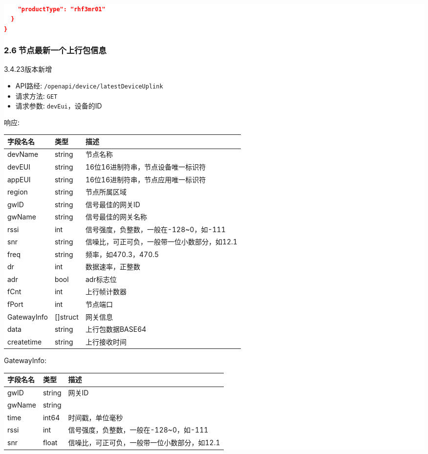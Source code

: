 ```json
    "productType": "rhf3mr01"
  }
}
```

### 2.6 节点最新一个上行包信息

3.4.23版本新增

* API路经: `/openapi/device/latestDeviceUplink`
* 请求方法: `GET`
* 请求参数: `devEui`，设备的ID

响应:

| 字段名名        | 类型       | 描述                       |
|:------------|:---------|:-------------------------|
| devName     | string   | 节点名称                     |
| devEUI      | string   | 16位16进制符串，节点设备唯一标识符      |
| appEUI      | string   | 16位16进制符串，节点应用唯一标识符      |
| region      | string   | 节点所属区域                   |
| gwID        | string   | 信号最佳的网关ID                |
| gwName      | string   | 信号最佳的网关名称                |
| rssi        | int      | 信号强度，负整数，一般在-128~0，如-111 |
| snr         | string   | 信噪比，可正可负，一般带一位小数部分，如12.1 |
| freq        | string   | 频率，如470.3，470.5          |
| dr          | int      | 数据速率，正整数                 |
| adr         | bool     | adr标志位                   |
| fCnt        | int      | 上行帧计数器                   |
| fPort       | int      | 节点端口                     |
| GatewayInfo | []struct | 网关信息                     |
| data        | string   | 上行包数据BASE64              |
| createtime  | string   | 上行接收时间                   |

GatewayInfo:

| 字段名名   | 类型     | 描述                       |
|:-------|:-------|:-------------------------|
| gwID   | string | 网关ID                     |
| gwName | string |                          |
| time   | int64  | 时间戳，单位毫秒                 |
| rssi   | int    | 信号强度，负整数，一般在-128~0，如-111 |
| snr    | float  | 信噪比，可正可负，一般带一位小数部分，如12.1 |
